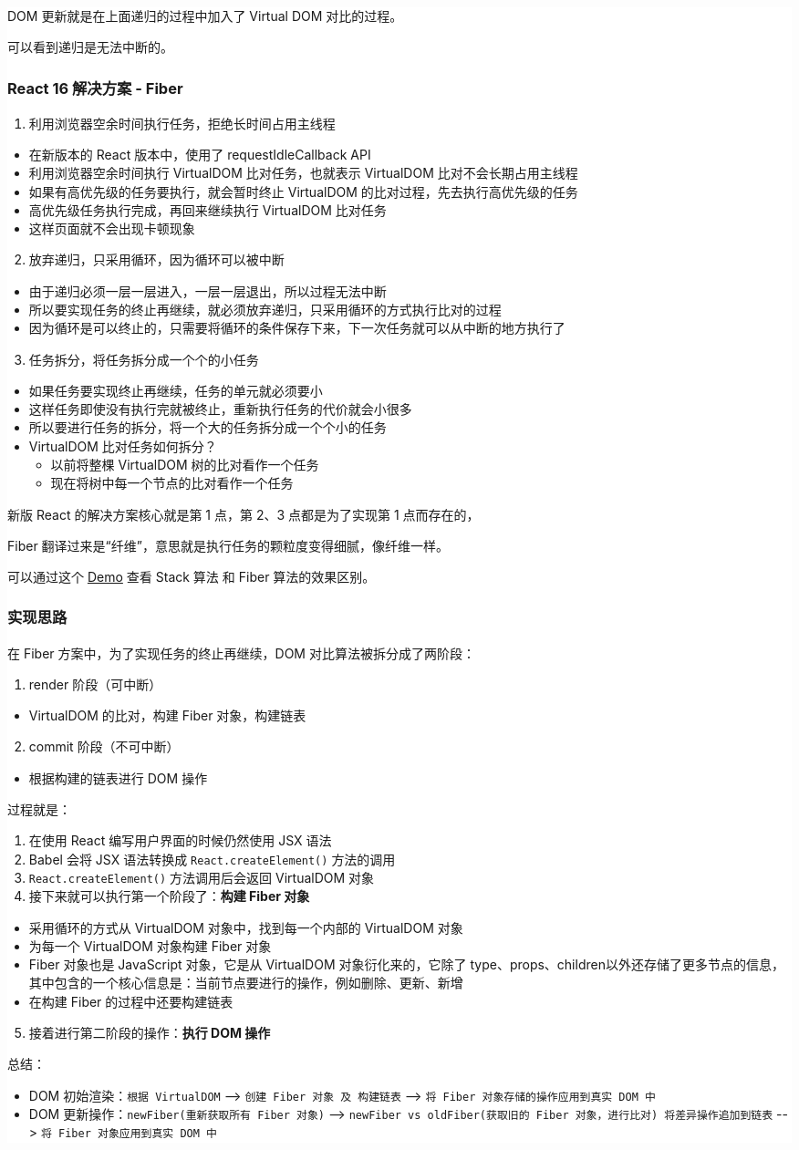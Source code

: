 DOM 更新就是在上面递归的过程中加入了 Virtual DOM 对比的过程。

可以看到递归是无法中断的。

### React 16 解决方案 - Fiber

1. 利用浏览器空余时间执行任务，拒绝长时间占用主线程
  - 在新版本的 React 版本中，使用了 requestIdleCallback API
  - 利用浏览器空余时间执行 VirtualDOM 比对任务，也就表示 VirtualDOM 比对不会长期占用主线程
  - 如果有高优先级的任务要执行，就会暂时终止 VirtualDOM 的比对过程，先去执行高优先级的任务
  - 高优先级任务执行完成，再回来继续执行 VirtualDOM 比对任务
  - 这样页面就不会出现卡顿现象
2. 放弃递归，只采用循环，因为循环可以被中断
  - 由于递归必须一层一层进入，一层一层退出，所以过程无法中断
  - 所以要实现任务的终止再继续，就必须放弃递归，只采用循环的方式执行比对的过程
  - 因为循环是可以终止的，只需要将循环的条件保存下来，下一次任务就可以从中断的地方执行了
3. 任务拆分，将任务拆分成一个个的小任务
  - 如果任务要实现终止再继续，任务的单元就必须要小
  - 这样任务即使没有执行完就被终止，重新执行任务的代价就会小很多
  - 所以要进行任务的拆分，将一个大的任务拆分成一个个小的任务
  - VirtualDOM 比对任务如何拆分？
    - 以前将整棵 VirtualDOM 树的比对看作一个任务
    - 现在将树中每一个节点的比对看作一个任务

新版 React 的解决方案核心就是第 1 点，第 2、3 点都是为了实现第 1 点而存在的，

Fiber 翻译过来是“纤维”，意思就是执行任务的颗粒度变得细腻，像纤维一样。

可以通过这个 [Demo](https://claudiopro.github.io/react-fiber-vs-stack-demo/) 查看 Stack 算法 和 Fiber 算法的效果区别。

### 实现思路

在 Fiber 方案中，为了实现任务的终止再继续，DOM 对比算法被拆分成了两阶段：

1. render 阶段（可中断）
  - VirtualDOM 的比对，构建 Fiber 对象，构建链表

2. commit 阶段（不可中断）
  - 根据构建的链表进行 DOM 操作

过程就是：

1. 在使用 React 编写用户界面的时候仍然使用 JSX 语法
2. Babel 会将 JSX 语法转换成 `React.createElement()` 方法的调用
3. `React.createElement()` 方法调用后会返回 VirtualDOM 对象
4. 接下来就可以执行第一个阶段了：**构建 Fiber 对象**
  - 采用循环的方式从 VirtualDOM 对象中，找到每一个内部的 VirtualDOM 对象
  - 为每一个 VirtualDOM 对象构建 Fiber 对象
  - Fiber 对象也是 JavaScript 对象，它是从 VirtualDOM 对象衍化来的，它除了 type、props、children以外还存储了更多节点的信息，其中包含的一个核心信息是：当前节点要进行的操作，例如删除、更新、新增
  - 在构建 Fiber 的过程中还要构建链表
5. 接着进行第二阶段的操作：**执行 DOM 操作**

总结：

- DOM 初始渲染：`根据 VirtualDOM` --> `创建 Fiber 对象 及 构建链表` --> `将 Fiber 对象存储的操作应用到真实 DOM 中`
- DOM 更新操作：`newFiber(重新获取所有 Fiber 对象)` --> `newFiber vs oldFiber(获取旧的 Fiber 对象，进行比对) 将差异操作追加到链表` --> `将 Fiber 对象应用到真实 DOM 中`
